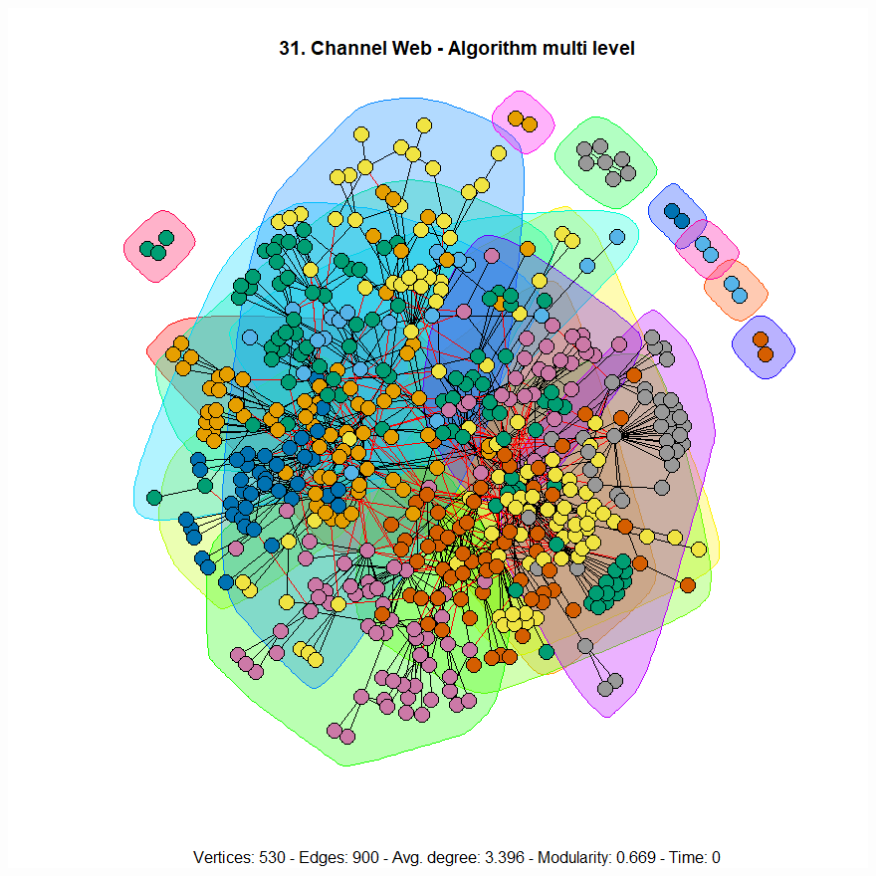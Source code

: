<img src="Community-Detection_smal_dataset_files/figure-gfm/unnamed-chunk-10-31.png" style="display: block; margin: auto;" />